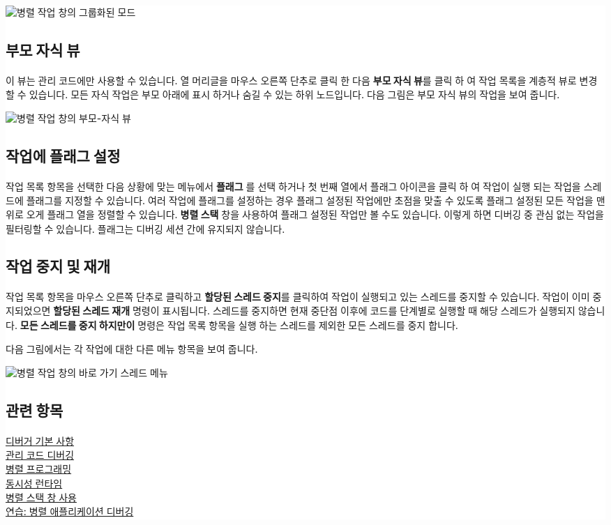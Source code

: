  ![병렬 작업 창의 그룹화된 모드](../debugger/media/parallel-tasks-groupedmode.png "Parallel_Tasks_GroupedMode")  
  
## <a name="parent-child-view"></a>부모 자식 뷰  
 이 뷰는 관리 코드에만 사용할 수 있습니다. 열 머리글을 마우스 오른쪽 단추로 클릭 한 다음 **부모 자식 뷰**를 클릭 하 여 작업 목록을 계층적 뷰로 변경할 수 있습니다. 모든 자식 작업은 부모 아래에 표시 하거나 숨길 수 있는 하위 노드입니다. 다음 그림은 부모 자식 뷰의 작업을 보여 줍니다.  
  
 ![병렬 작업 창의 부모&#45;자식 뷰](../debugger/media/parallel-tasks-parentchildview.png "Parallel_Tasks_ParentChildView")  
  
## <a name="flagging-tasks"></a>작업에 플래그 설정  
 작업 목록 항목을 선택한 다음 상황에 맞는 메뉴에서 **플래그** 를 선택 하거나 첫 번째 열에서 플래그 아이콘을 클릭 하 여 작업이 실행 되는 작업을 스레드에 플래그를 지정할 수 있습니다. 여러 작업에 플래그를 설정하는 경우 플래그 설정된 작업에만 초점을 맞출 수 있도록 플래그 설정된 모든 작업을 맨 위로 오게 플래그 열을 정렬할 수 있습니다. **병렬 스택** 창을 사용하여 플래그 설정된 작업만 볼 수도 있습니다. 이렇게 하면 디버깅 중 관심 없는 작업을 필터링할 수 있습니다. 플래그는 디버깅 세션 간에 유지되지 않습니다.  
  
## <a name="freezing-and-thawing-tasks"></a>작업 중지 및 재개  
 작업 목록 항목을 마우스 오른쪽 단추로 클릭하고 **할당된 스레드 중지**를 클릭하여 작업이 실행되고 있는 스레드를 중지할 수 있습니다. 작업이 이미 중지되었으면 **할당된 스레드 재개** 명령이 표시됩니다. 스레드를 중지하면 현재 중단점 이후에 코드를 단계별로 실행할 때 해당 스레드가 실행되지 않습니다. **모든 스레드를 중지 하지만이** 명령은 작업 목록 항목을 실행 하는 스레드를 제외한 모든 스레드를 중지 합니다.  
  
 다음 그림에서는 각 작업에 대한 다른 메뉴 항목을 보여 줍니다.  
  
 ![병렬 작업 창의 바로 가기 스레드 메뉴](../debugger/media/parallel-tasks-contextmenu2.png "Parallel_Tasks_ContextMenu2")  
  
## <a name="see-also"></a>관련 항목  
 [디버거 기본 사항](../debugger/debugger-basics.md)   
 [관리 코드 디버깅](../debugger/debugging-managed-code.md)   
 [병렬 프로그래밍](https://msdn.microsoft.com/library/4d83c690-ad2d-489e-a2e0-b85b898a672d)   
 [동시성 런타임](https://msdn.microsoft.com/library/874bc58f-8dce-483e-a3a1-4dcc9e52ed2c)   
 [병렬 스택 창 사용](../debugger/using-the-parallel-stacks-window.md)   
 [연습: 병렬 애플리케이션 디버깅](../debugger/walkthrough-debugging-a-parallel-application.md)

